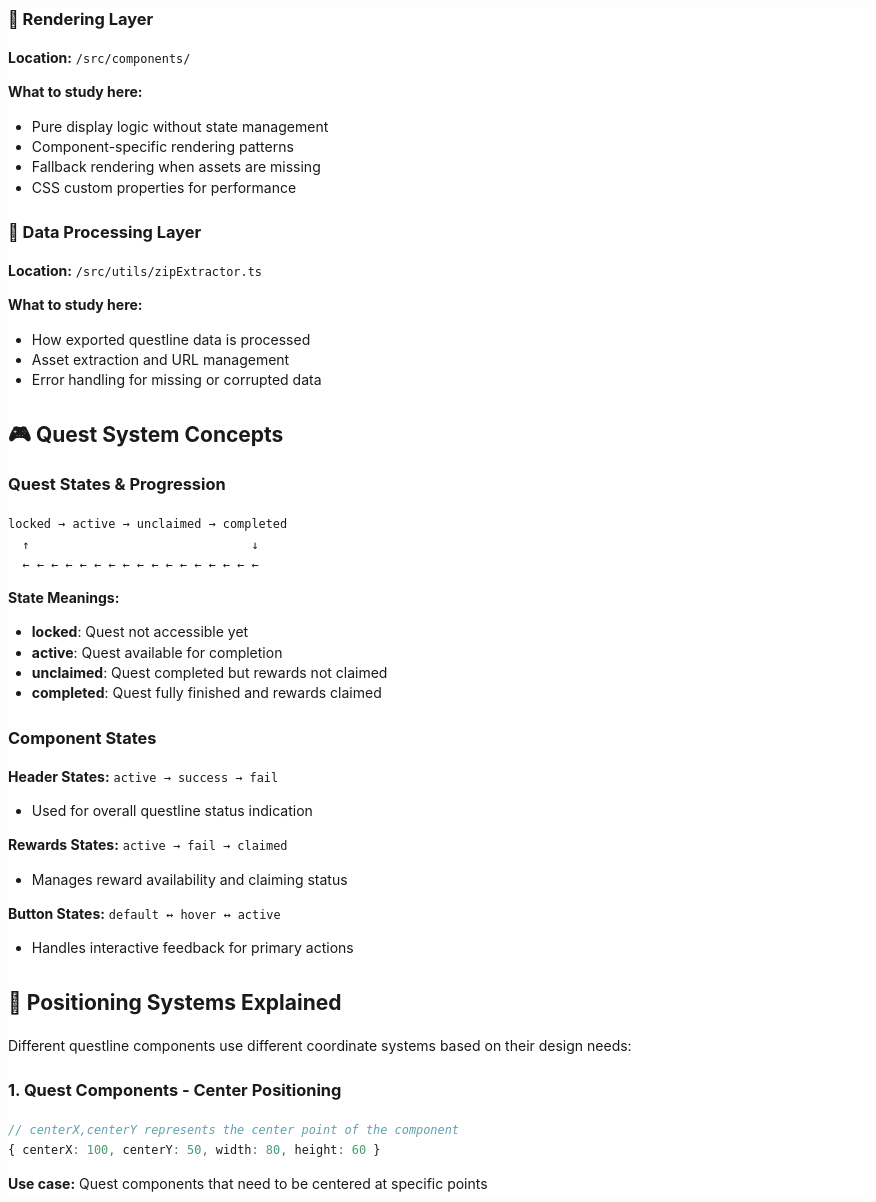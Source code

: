 ### 📁 Rendering Layer
**Location:** `/src/components/`

**What to study here:**
- Pure display logic without state management
- Component-specific rendering patterns
- Fallback rendering when assets are missing
- CSS custom properties for performance

### 📁 Data Processing Layer
**Location:** `/src/utils/zipExtractor.ts`

**What to study here:**
- How exported questline data is processed
- Asset extraction and URL management
- Error handling for missing or corrupted data

## 🎮 Quest System Concepts

### Quest States & Progression
```
locked → active → unclaimed → completed
  ↑                               ↓
  ← ← ← ← ← ← ← ← ← ← ← ← ← ← ← ← ←
```

**State Meanings:**
- **locked**: Quest not accessible yet
- **active**: Quest available for completion
- **unclaimed**: Quest completed but rewards not claimed
- **completed**: Quest fully finished and rewards claimed

### Component States

**Header States:** `active → success → fail`
- Used for overall questline status indication

**Rewards States:** `active → fail → claimed`
- Manages reward availability and claiming status

**Button States:** `default ↔ hover ↔ active`
- Handles interactive feedback for primary actions

## 🎨 Positioning Systems Explained

Different questline components use different coordinate systems based on their design needs:

### 1. Quest Components - Center Positioning
```typescript
// centerX,centerY represents the center point of the component
{ centerX: 100, centerY: 50, width: 80, height: 60 }
```
**Use case:** Quest components that need to be centered at specific points
